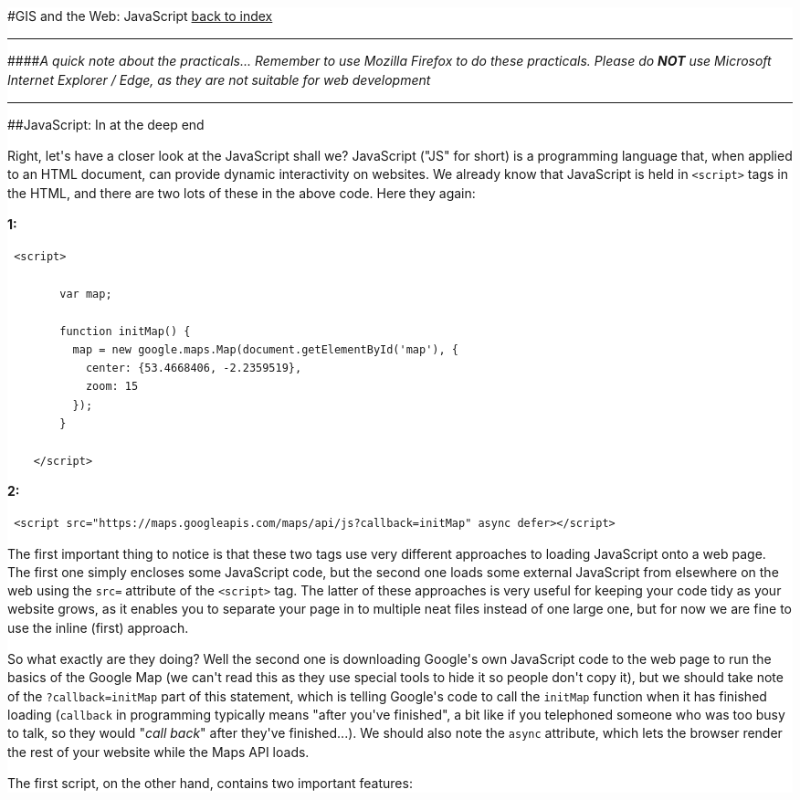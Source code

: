 #GIS and the Web: JavaScript
[back to index](http://students.jonnyhuck.co.uk)

---
####*A quick note about the practicals...*
*Remember to use Mozilla Firefox to do these practicals. Please do **NOT** use Microsoft Internet Explorer / Edge, as they are not suitable for web development*

---
##JavaScript: In at the deep end

Right, let's have a closer look at the JavaScript shall we? JavaScript ("JS" for short) is a programming language that, when applied to an HTML document, can provide dynamic interactivity on websites. We already know that JavaScript is held in `<script>` tags in the HTML, and there are two lots of these in the above code. Here they again:

**1:**

```
 <script>

		var map;

		function initMap() {
		  map = new google.maps.Map(document.getElementById('map'), {
		    center: {53.4668406, -2.2359519}, 
		    zoom: 15
		  });
		}

    </script>
```

**2:**

```
 <script src="https://maps.googleapis.com/maps/api/js?callback=initMap" async defer></script>
```

The first important thing to notice is that these two tags use very different approaches to loading JavaScript onto a web page. The first one simply encloses some JavaScript code, but the second one loads some external JavaScript from elsewhere on the web using the `src=` attribute of the `<script>` tag. The latter of these approaches is very useful for keeping your code tidy as your website grows, as it enables you to separate your page in to multiple neat files instead of one large one, but for now we are fine to use the inline (first) approach. 

So what exactly are they doing? Well the second one is downloading Google's own JavaScript code to the web page to run the basics of the Google Map (we can't read this as they use special tools to hide it so people don't copy it), but we should take note of the `?callback=initMap` part of this statement, which is telling Google's code to call the `initMap` function when it has finished loading (`callback` in programming typically means "after you've finished", a bit like if you telephoned someone who was too busy to talk, so they would "*call back*" after they've finished...). We should also note the `async` attribute, which lets the browser render the rest of your website while the Maps API loads.

The first script, on the other hand, contains two important features:
